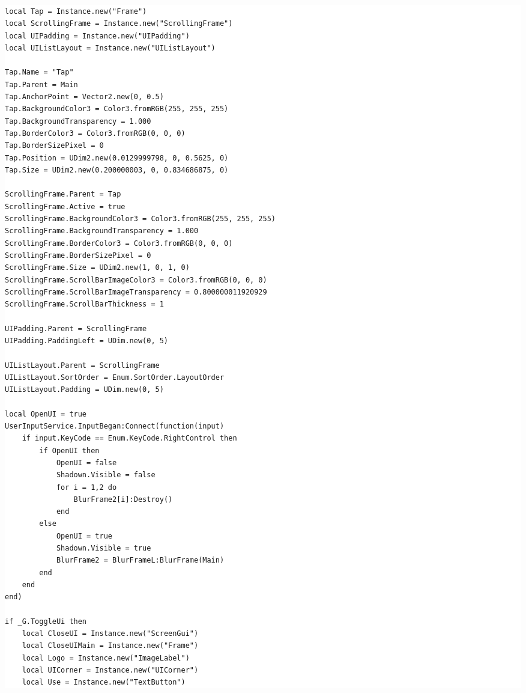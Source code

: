 	local Tap = Instance.new("Frame")
	local ScrollingFrame = Instance.new("ScrollingFrame")
	local UIPadding = Instance.new("UIPadding")
	local UIListLayout = Instance.new("UIListLayout")

	Tap.Name = "Tap"
	Tap.Parent = Main
	Tap.AnchorPoint = Vector2.new(0, 0.5)
	Tap.BackgroundColor3 = Color3.fromRGB(255, 255, 255)
	Tap.BackgroundTransparency = 1.000
	Tap.BorderColor3 = Color3.fromRGB(0, 0, 0)
	Tap.BorderSizePixel = 0
	Tap.Position = UDim2.new(0.0129999798, 0, 0.5625, 0)
	Tap.Size = UDim2.new(0.200000003, 0, 0.834686875, 0)

	ScrollingFrame.Parent = Tap
	ScrollingFrame.Active = true
	ScrollingFrame.BackgroundColor3 = Color3.fromRGB(255, 255, 255)
	ScrollingFrame.BackgroundTransparency = 1.000
	ScrollingFrame.BorderColor3 = Color3.fromRGB(0, 0, 0)
	ScrollingFrame.BorderSizePixel = 0
	ScrollingFrame.Size = UDim2.new(1, 0, 1, 0)
	ScrollingFrame.ScrollBarImageColor3 = Color3.fromRGB(0, 0, 0)
	ScrollingFrame.ScrollBarImageTransparency = 0.800000011920929
	ScrollingFrame.ScrollBarThickness = 1

	UIPadding.Parent = ScrollingFrame
	UIPadding.PaddingLeft = UDim.new(0, 5)

	UIListLayout.Parent = ScrollingFrame
	UIListLayout.SortOrder = Enum.SortOrder.LayoutOrder
	UIListLayout.Padding = UDim.new(0, 5)

	local OpenUI = true
	UserInputService.InputBegan:Connect(function(input)
		if input.KeyCode == Enum.KeyCode.RightControl then
			if OpenUI then
				OpenUI = false
				Shadown.Visible = false
				for i = 1,2 do
					BlurFrame2[i]:Destroy()
				end
			else
				OpenUI = true
				Shadown.Visible = true
				BlurFrame2 = BlurFrameL:BlurFrame(Main)
			end
		end
	end)

	if _G.ToggleUi then
		local CloseUI = Instance.new("ScreenGui")
		local CloseUIMain = Instance.new("Frame")
		local Logo = Instance.new("ImageLabel")
		local UICorner = Instance.new("UICorner")
		local Use = Instance.new("TextButton")
